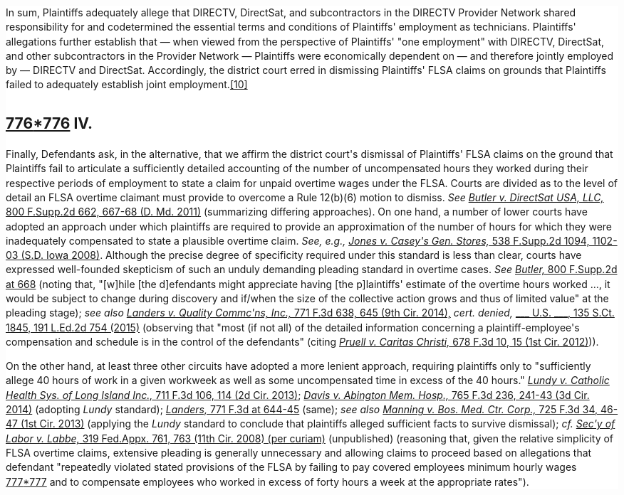 In sum, Plaintiffs adequately allege that DIRECTV, DirectSat, and subcontractors in the DIRECTV Provider Network shared responsibility for and codetermined the essential terms and conditions of Plaintiffs' employment as technicians. Plaintiffs' allegations further establish that — when viewed from the perspective of Plaintiffs' "one employment" with DIRECTV, DirectSat, and other subcontractors in the Provider Network — Plaintiffs were economically dependent on — and therefore jointly employed by — DIRECTV and DirectSat. Accordingly, the district court erred in dismissing Plaintiffs' FLSA claims on grounds that Plaintiffs failed to adequately establish joint employment.[\[10\]](https://scholar.google.com/scholar_case?case=15840670521773462671#[10])

## [776](https://scholar.google.com/scholar_case?case=15840670521773462671#p776)[\*776](https://scholar.google.com/scholar_case?case=15840670521773462671#p776) IV.

Finally, Defendants ask, in the alternative, that we affirm the district court's dismissal of Plaintiffs' FLSA claims on the ground that Plaintiffs fail to articulate a sufficiently detailed accounting of the number of uncompensated hours they worked during their respective periods of employment to state a claim for unpaid overtime wages under the FLSA. Courts are divided as to the level of detail an FLSA overtime claimant must provide to overcome a Rule 12(b)(6) motion to dismiss. _See_ [_Butler v. DirectSat USA, LLC,_ 800 F.Supp.2d 662, 667-68 (D. Md. 2011)](https://scholar.google.com/scholar_case?case=11280963134152970845&hl=en&as_sdt=6,34) (summarizing differing approaches). On one hand, a number of lower courts have adopted an approach under which plaintiffs are required to provide an approximation of the number of hours for which they were inadequately compensated to state a plausible overtime claim. _See, e.g.,_ [_Jones v. Casey's Gen. Stores,_ 538 F.Supp.2d 1094, 1102-03 (S.D. Iowa 2008)](https://scholar.google.com/scholar_case?case=13145596413381109723&hl=en&as_sdt=6,34). Although the precise degree of specificity required under this standard is less than clear, courts have expressed well-founded skepticism of such an unduly demanding pleading standard in overtime cases. _See_ [_Butler,_ 800 F.Supp.2d at 668](https://scholar.google.com/scholar_case?case=11280963134152970845&hl=en&as_sdt=6,34) (noting that, "\[w\]hile \[the d\]efendants might appreciate having \[the p\]laintiffs' estimate of the overtime hours worked ..., it would be subject to change during discovery and if/when the size of the collective action grows and thus of limited value" at the pleading stage); _see also_ [_Landers v. Quality Commc'ns, Inc.,_ 771 F.3d 638, 645 (9th Cir. 2014),](https://scholar.google.com/scholar_case?case=5537510407593138438&hl=en&as_sdt=6,34) _cert. denied,_ [\_\_\_ U.S. \_\_\_, 135 S.Ct. 1845, 191 L.Ed.2d 754 (2015)](https://scholar.google.com/scholar_case?case=6964441613580447299&hl=en&as_sdt=6,34) (observing that "most (if not all) of the detailed information concerning a plaintiff-employee's compensation and schedule is in the control of the defendants" (citing [_Pruell v. Caritas Christi,_ 678 F.3d 10, 15 (1st Cir. 2012)](https://scholar.google.com/scholar_case?case=1092935350317599395&hl=en&as_sdt=6,34))).

On the other hand, at least three other circuits have adopted a more lenient approach, requiring plaintiffs only to "sufficiently allege 40 hours of work in a given workweek as well as some uncompensated time in excess of the 40 hours." [_Lundy v. Catholic Health Sys. of Long Island Inc.,_ 711 F.3d 106, 114 (2d Cir. 2013)](https://scholar.google.com/scholar_case?case=18257475017467309123&hl=en&as_sdt=6,34); [_Davis v. Abington Mem. Hosp.,_ 765 F.3d 236, 241-43 (3d Cir. 2014)](https://scholar.google.com/scholar_case?case=12108790643086024293&hl=en&as_sdt=6,34) (adopting _Lundy_ standard); [_Landers,_ 771 F.3d at 644-45](https://scholar.google.com/scholar_case?case=5537510407593138438&hl=en&as_sdt=6,34) (same); _see also_ [_Manning v. Bos. Med. Ctr. Corp.,_ 725 F.3d 34, 46-47 (1st Cir. 2013)](https://scholar.google.com/scholar_case?case=6951346209895522499&hl=en&as_sdt=6,34) (applying the _Lundy_ standard to conclude that plaintiffs alleged sufficient facts to survive dismissal); _cf._ [_Sec'y of Labor v. Labbe,_ 319 Fed.Appx. 761, 763 (11th Cir. 2008) (per curiam)](https://scholar.google.com/scholar_case?about=3483966713122956971&hl=en&as_sdt=6,34) (unpublished) (reasoning that, given the relative simplicity of FLSA overtime claims, extensive pleading is generally unnecessary and allowing claims to proceed based on allegations that defendant "repeatedly violated stated provisions of the FLSA by failing to pay covered employees minimum hourly wages [777](https://scholar.google.com/scholar_case?case=15840670521773462671#p777)[\*777](https://scholar.google.com/scholar_case?case=15840670521773462671#p777) and to compensate employees who worked in excess of forty hours a week at the appropriate rates").
